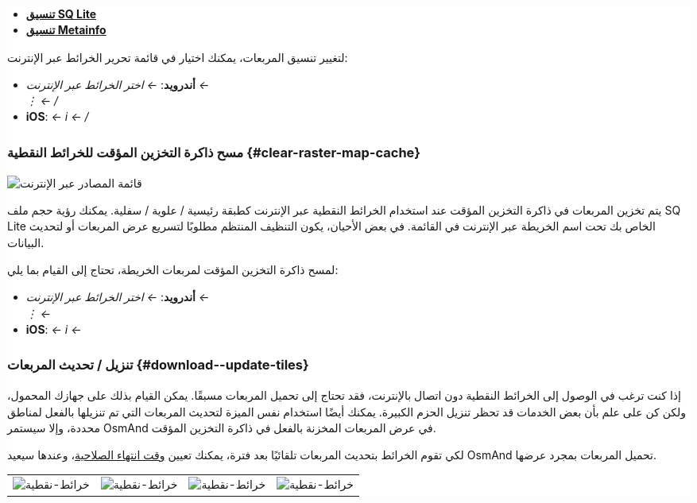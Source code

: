 - [**تنسيق SQ Lite**](../../technical/osmand-file-formats/osmand-sqlite.md)
- [**تنسيق Metainfo**](../../technical/osmand-file-formats/osmand-metainfo.md)

لتغيير تنسيق المربعات، يمكنك اختيار <Translate android="true" ids="storage_format"/> في قائمة تحرير الخرائط عبر الإنترنت:

- **أندرويد**: *<Translate android="true" ids="shared_string_menu,maps_and_resources,download_tab_local,local_indexes_cat_tile"/> ← اختر الخرائط عبر الإنترنت ←  
&#8942; ← <Translate android="true" ids="shared_string_edit,storage_format,sqlite_db_file"/> / <Translate android="true" ids="one_image_per_tile"/>*
- **iOS**: *<Translate ios="true" ids="shared_string_menu,res_mapsres,download_tab_local,online_raster_maps"/> ← i ← <Translate ios="true" ids="shared_string_edit,res_source_format,sqlite_db_file"/> / <Translate ios="true" ids="one_image_per_tile"/>*


### مسح ذاكرة التخزين المؤقت للخرائط النقطية {#clear-raster-map-cache}

![قائمة المصادر عبر الإنترنت](@site/static/img/plugins/online-maps/online-sources-list.png)

يتم تخزين المربعات في ذاكرة التخزين المؤقت عند استخدام الخرائط النقطية عبر الإنترنت كطبقة رئيسية / علوية / سفلية. يمكنك رؤية حجم ملف SQ Lite الخاص بك تحت اسم الخريطة عبر الإنترنت في القائمة. في بعض الأحيان، يكون التنظيف المنتظم مطلوبًا لتسريع عرض المربعات أو لتحديث البيانات.  

لمسح ذاكرة التخزين المؤقت لمربعات الخريطة، تحتاج إلى القيام بما يلي:

- **أندرويد**: *<Translate android="true" ids="shared_string_menu,maps_and_resources,download_tab_local,local_indexes_cat_tile"/> ← اختر الخرائط عبر الإنترنت ←  
&#8942; ← <Translate android="true" ids="clear_tile_data"/>*
- **iOS**: *<Translate ios="true" ids="shared_string_menu,res_mapsres,download_tab_local,online_raster_maps"/> ← i ← <Translate ios="true" ids="shared_string_clear_cache"/>*



### تنزيل / تحديث المربعات {#download--update-tiles}

إذا كنت ترغب في الوصول إلى الخرائط النقطية دون اتصال بالإنترنت، فقد تحتاج إلى تحميل المربعات مسبقًا. يمكن القيام بذلك على جهازك المحمول، ولكن كن على علم بأن بعض الخدمات قد تحظر تنزيل الحزم الكبيرة. يمكنك أيضًا استخدام نفس الميزة لتحديث المربعات التي تم تنزيلها بالفعل لمناطق محددة، وإلا سيستمر OsmAnd في عرض المربعات المخزنة بالفعل في ذاكرة التخزين المؤقت.  

لكي تقوم الخرائط بتحديث المربعات تلقائيًا بعد فترة، يمكنك تعيين [وقت انتهاء الصلاحية](#add-new-online-raster-map-source)، وعندها سيعيد OsmAnd تحميل المربعات بمجرد عرضها.  

<Tabs groupId="operating-systems" queryString="current-os">

<TabItem value="android" label="أندرويد">  

<table class="images">
    <tr>
        <td><img src={require('@site/static/img/plugins/online-maps/download-online-maps-1.png').default} alt="خرائط-نقطية"/></td>
        <td><img src={require('@site/static/img/plugins/online-maps/download-online-maps-2.png').default} alt="خرائط-نقطية"/></td>
        <td><img src={require('@site/static/img/plugins/online-maps/download-online-maps-3.png').default} alt="خرائط-نقطية"/></td>
        <td><img src={require('@site/static/img/plugins/online-maps/download-online-maps-4.png').default} alt="خرائط-نقطية"/></td>
    </tr>
</table>  
